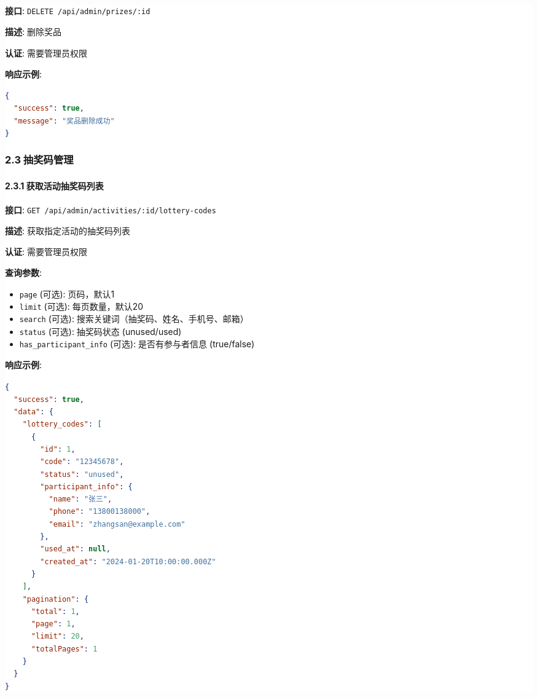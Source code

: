 **接口**: `DELETE /api/admin/prizes/:id`

**描述**: 删除奖品

**认证**: 需要管理员权限

**响应示例**:
```json
{
  "success": true,
  "message": "奖品删除成功"
}
```

### 2.3 抽奖码管理

#### 2.3.1 获取活动抽奖码列表

**接口**: `GET /api/admin/activities/:id/lottery-codes`

**描述**: 获取指定活动的抽奖码列表

**认证**: 需要管理员权限

**查询参数**:
- `page` (可选): 页码，默认1
- `limit` (可选): 每页数量，默认20
- `search` (可选): 搜索关键词（抽奖码、姓名、手机号、邮箱）
- `status` (可选): 抽奖码状态 (unused/used)
- `has_participant_info` (可选): 是否有参与者信息 (true/false)

**响应示例**:
```json
{
  "success": true,
  "data": {
    "lottery_codes": [
      {
        "id": 1,
        "code": "12345678",
        "status": "unused",
        "participant_info": {
          "name": "张三",
          "phone": "13800138000",
          "email": "zhangsan@example.com"
        },
        "used_at": null,
        "created_at": "2024-01-20T10:00:00.000Z"
      }
    ],
    "pagination": {
      "total": 1,
      "page": 1,
      "limit": 20,
      "totalPages": 1
    }
  }
}
```
